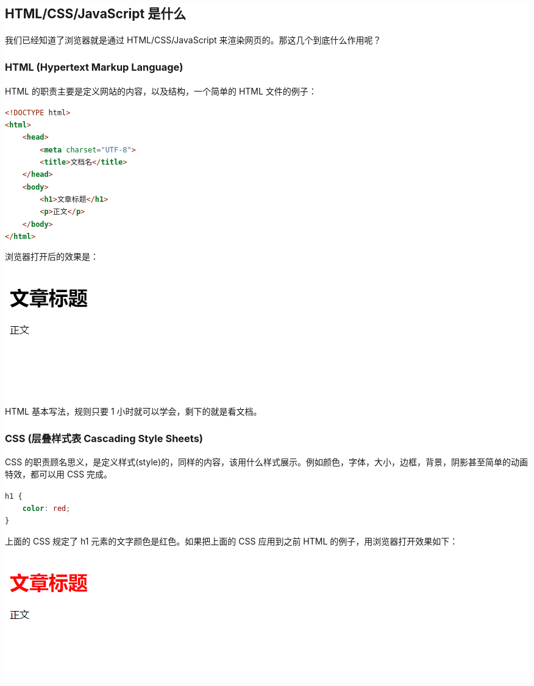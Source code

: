 ## HTML/CSS/JavaScript 是什么
我们已经知道了浏览器就是通过 HTML/CSS/JavaScript 来渲染网页的。那这几个到底什么作用呢？

### HTML (Hypertext Markup Language)

HTML 的职责主要是定义网站的内容，以及结构，一个简单的 HTML 文件的例子：

```html
<!DOCTYPE html>
<html>
    <head>
        <meta charset="UTF-8">
        <title>文档名</title>
    </head>
    <body>
        <h1>文章标题</h1>
        <p>正文</p>
    </body>
</html>
```

浏览器打开后的效果是：

![基本的 HTML 预览](./intro-for-designer/basic-html.png)

HTML 基本写法，规则只要 1 小时就可以学会，剩下的就是看文档。

### CSS (层叠样式表 Cascading Style Sheets)
CSS 的职责顾名思义，是定义样式(style)的，同样的内容，该用什么样式展示。例如颜色，字体，大小，边框，背景，阴影甚至简单的动画特效，都可以用 CSS 完成。

```css
h1 {
    color: red;
}
```

上面的 CSS 规定了 h1 元素的文字颜色是红色。如果把上面的 CSS 应用到之前 HTML 的例子，用浏览器打开效果如下：

![基本的 css 预览](./intro-for-designer/basic-css.png)
